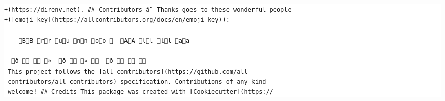 ```
+(https://direnv.net). ## Contributors â¨ Thanks goes to these wonderful people
+([emoji key](https://allcontributors.org/docs/en/emoji-key)):
 
   _BB_rr_uu_nn_oo_ _AA_ll_ll_aa
 
 _ð___» _ð__¤_ _ð___
 This project follows the [all-contributors](https://github.com/all-
 contributors/all-contributors) specification. Contributions of any kind
 welcome! ## Credits This package was created with [Cookiecutter](https://
```

